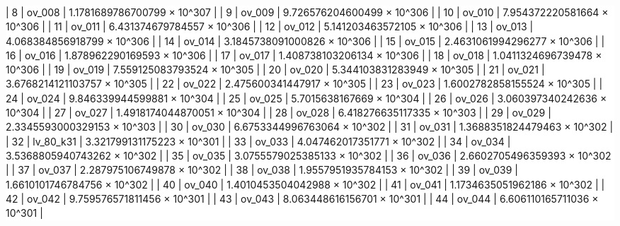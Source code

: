 | 8 | ov_008 | 1.1781689786700799 × 10^307 |
| 9 | ov_009 | 9.726576204600499 × 10^306 |
| 10 | ov_010 | 7.954372220581664 × 10^306 |
| 11 | ov_011 | 6.431374679784557 × 10^306 |
| 12 | ov_012 | 5.141203463572105 × 10^306 |
| 13 | ov_013 | 4.068384856918799 × 10^306 |
| 14 | ov_014 | 3.1845738091000826 × 10^306 |
| 15 | ov_015 | 2.4631061994296277 × 10^306 |
| 16 | ov_016 | 1.878962290169593 × 10^306 |
| 17 | ov_017 | 1.408738103206134 × 10^306 |
| 18 | ov_018 | 1.0411324696739478 × 10^306 |
| 19 | ov_019 | 7.559125083793524 × 10^305 |
| 20 | ov_020 | 5.344103831283949 × 10^305 |
| 21 | ov_021 | 3.6768214121103757 × 10^305 |
| 22 | ov_022 | 2.475600341447917 × 10^305 |
| 23 | ov_023 | 1.6002782858155524 × 10^305 |
| 24 | ov_024 | 9.846339944599881 × 10^304 |
| 25 | ov_025 | 5.7015638167669 × 10^304 |
| 26 | ov_026 | 3.060397340242636 × 10^304 |
| 27 | ov_027 | 1.4918174044870051 × 10^304 |
| 28 | ov_028 | 6.418276635117335 × 10^303 |
| 29 | ov_029 | 2.3345593000329153 × 10^303 |
| 30 | ov_030 | 6.6753344996763064 × 10^302 |
| 31 | ov_031 | 1.3688351824479463 × 10^302 |
| 32 | lv_80_k31 | 3.321799131175223 × 10^301 |
| 33 | ov_033 | 4.047462017351771 × 10^302 |
| 34 | ov_034 | 3.5368805940743262 × 10^302 |
| 35 | ov_035 | 3.0755579025385133 × 10^302 |
| 36 | ov_036 | 2.6602705496359393 × 10^302 |
| 37 | ov_037 | 2.287975106749878 × 10^302 |
| 38 | ov_038 | 1.9557951935784153 × 10^302 |
| 39 | ov_039 | 1.6610101746784756 × 10^302 |
| 40 | ov_040 | 1.4010453504042988 × 10^302 |
| 41 | ov_041 | 1.1734635051962186 × 10^302 |
| 42 | ov_042 | 9.759576571811456 × 10^301 |
| 43 | ov_043 | 8.063448616156701 × 10^301 |
| 44 | ov_044 | 6.606110165711036 × 10^301 |